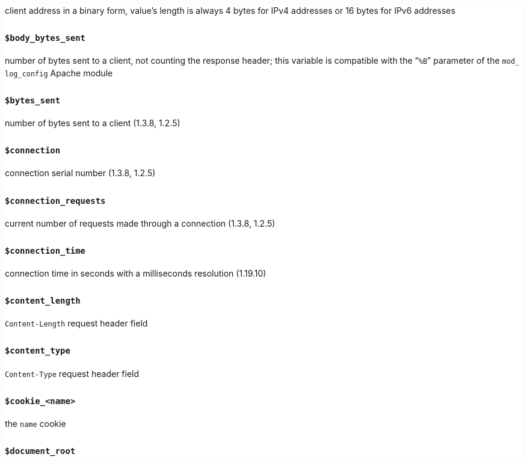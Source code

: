 client address in a binary form, value’s length is always 4 bytes
for IPv4 addresses or 16 bytes for IPv6 addresses



### `$body_bytes_sent`


number of bytes sent to a client, not counting the response header;
this variable is compatible with the “`%B`” parameter of the
`mod_log_config`
Apache module



### `$bytes_sent`


number of bytes sent to a client (1.3.8, 1.2.5)



### `$connection`


connection serial number (1.3.8, 1.2.5)



### `$connection_requests`


current number of requests made through a connection (1.3.8, 1.2.5)



### `$connection_time`


connection time in seconds with a milliseconds resolution (1.19.10)



### `$content_length`

`Content-Length` request header field



### `$content_type`

`Content-Type` request header field



### `$cookie_<name>`


the `name` cookie



### `$document_root`

